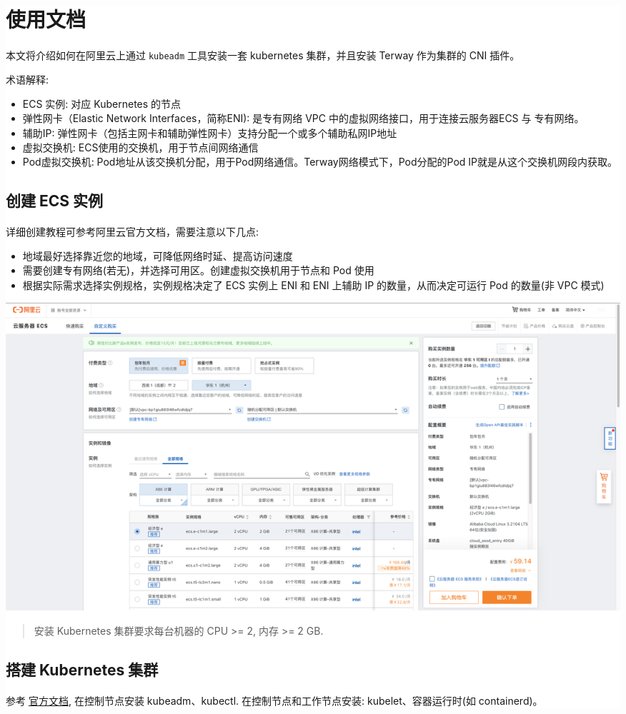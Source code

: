 # 使用文档

本文将介绍如何在阿里云上通过 `kubeadm` 工具安装一套 kubernetes 集群，并且安装 Terway 作为集群的 CNI 插件。

术语解释:

* ECS 实例: 对应 Kubernetes 的节点
* 弹性网卡（Elastic Network Interfaces，简称ENI): 是专有网络 VPC 中的虚拟网络接口，用于连接云服务器ECS 与 专有网络。
* 辅助IP: 弹性网卡（包括主网卡和辅助弹性网卡）支持分配一个或多个辅助私网IP地址
* 虚拟交换机: ECS使用的交换机，用于节点间网络通信
* Pod虚拟交换机: Pod地址从该交换机分配，用于Pod网络通信。Terway网络模式下，Pod分配的Pod IP就是从这个交换机网段内获取。

## 创建 ECS 实例

详细创建教程可参考阿里云官方文档，需要注意以下几点:

- 地域最好选择靠近您的地域，可降低网络时延、提高访问速度
- 需要创建专有网络(若无)，并选择可用区。创建虚拟交换机用于节点和 Pod 使用
- 根据实际需求选择实例规格，实例规格决定了 ECS 实例上 ENI 和 ENI 上辅助 IP 的数量，从而决定可运行 Pod 的数量(非 VPC 模式)

![create-ecs](../../images/ECS-Create.png)

> 安装 Kubernetes 集群要求每台机器的 CPU >= 2, 内存 >= 2 GB.

## 搭建 Kubernetes 集群

参考 [官方文档](https://kubernetes.io/docs/setup/production-environment/tools/kubeadm/install-kubeadm/), 在控制节点安装 kubeadm、kubectl.
在控制节点和工作节点安装: kubelet、容器运行时(如 containerd)。
